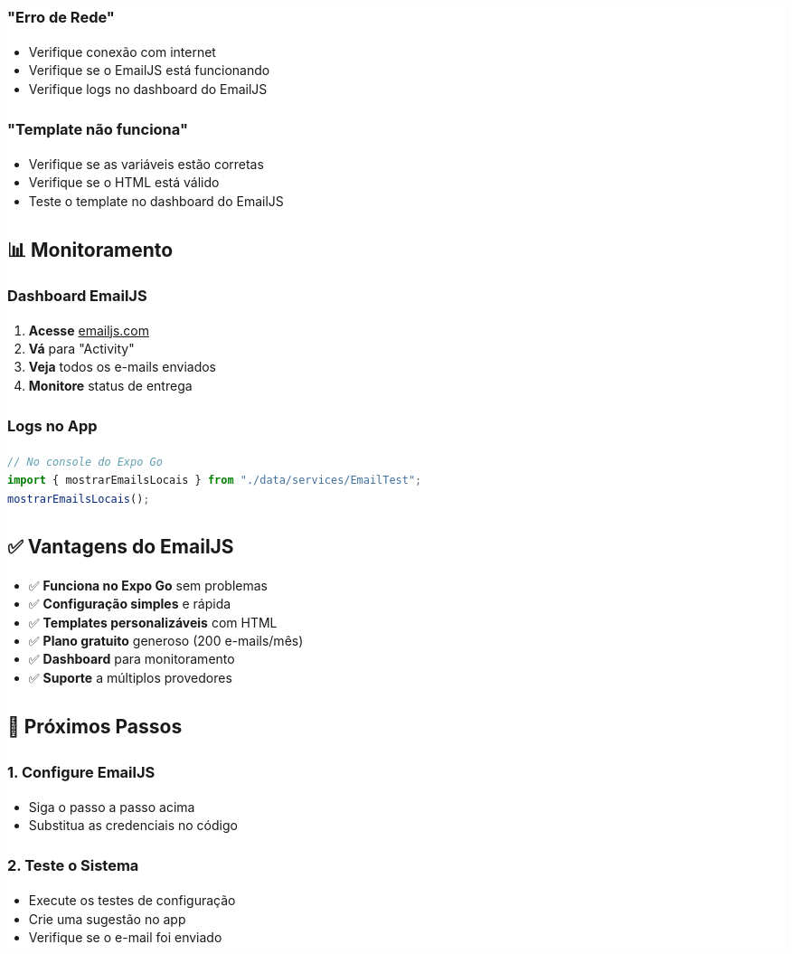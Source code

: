 ### "Erro de Rede"

- Verifique conexão com internet
- Verifique se o EmailJS está funcionando
- Verifique logs no dashboard do EmailJS

### "Template não funciona"

- Verifique se as variáveis estão corretas
- Verifique se o HTML está válido
- Teste o template no dashboard do EmailJS

## 📊 Monitoramento

### Dashboard EmailJS

1. **Acesse** [emailjs.com](https://www.emailjs.com/)
2. **Vá** para "Activity"
3. **Veja** todos os e-mails enviados
4. **Monitore** status de entrega

### Logs no App

```javascript
// No console do Expo Go
import { mostrarEmailsLocais } from "./data/services/EmailTest";
mostrarEmailsLocais();
```

## ✅ Vantagens do EmailJS

- ✅ **Funciona no Expo Go** sem problemas
- ✅ **Configuração simples** e rápida
- ✅ **Templates personalizáveis** com HTML
- ✅ **Plano gratuito** generoso (200 e-mails/mês)
- ✅ **Dashboard** para monitoramento
- ✅ **Suporte** a múltiplos provedores

## 🚀 Próximos Passos

### 1. **Configure EmailJS**

- Siga o passo a passo acima
- Substitua as credenciais no código

### 2. **Teste o Sistema**

- Execute os testes de configuração
- Crie uma sugestão no app
- Verifique se o e-mail foi enviado
